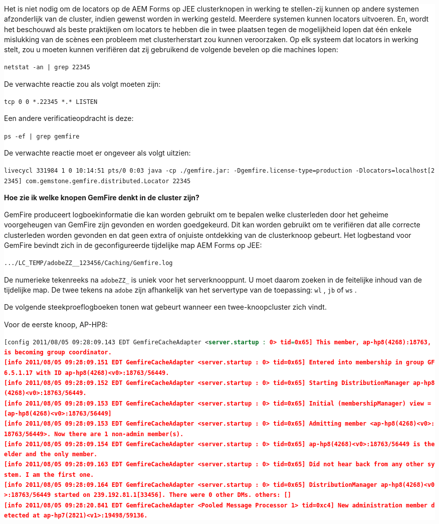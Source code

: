 Het is niet nodig om de locators op de AEM Forms op JEE clusterknopen in werking te stellen-zij kunnen op andere systemen afzonderlijk van de cluster, indien gewenst worden in werking gesteld. Meerdere systemen kunnen locators uitvoeren. En, wordt het beschouwd als beste praktijken om locators te hebben die in twee plaatsen tegen de mogelijkheid lopen dat één enkele mislukking van de scènes een probleem met clusterherstart zou kunnen veroorzaken. Op elk systeem dat locators in werking stelt, zou u moeten kunnen verifiëren dat zij gebruikend de volgende bevelen op die machines lopen:

`netstat -an | grep 22345`

De verwachte reactie zou als volgt moeten zijn:

`tcp 0 0 *.22345 *.* LISTEN`

Een andere verificatieopdracht is deze:

`ps -ef | grep gemfire`

De verwachte reactie moet er ongeveer als volgt uitzien:

`livecycl 331984 1 0 10:14:51 pts/0 0:03 java -cp ./gemfire.jar: -Dgemfire.license-type=production -Dlocators=localhost[22345] com.gemstone.gemfire.distributed.Locator 22345`

**Hoe zie ik welke knopen GemFire denkt in de cluster zijn?**

GemFire produceert logboekinformatie die kan worden gebruikt om te bepalen welke clusterleden door het geheime voorgeheugen van GemFire zijn gevonden en worden goedgekeurd. Dit kan worden gebruikt om te verifiëren dat alle correcte clusterleden worden gevonden en dat geen extra of onjuiste ontdekking van de clusterknoop gebeurt. Het logbestand voor GemFire bevindt zich in de geconfigureerde tijdelijke map AEM Forms op JEE:

`.../LC_TEMP/adobeZZ__123456/Caching/Gemfire.log`

De numerieke tekenreeks na `adobeZZ_` is uniek voor het serverknooppunt. U moet daarom zoeken in de feitelijke inhoud van de tijdelijke map. De twee tekens na `adobe` zijn afhankelijk van het servertype van de toepassing: `wl` , `jb` of `ws` .

De volgende steekproeflogboeken tonen wat gebeurt wanneer een twee-knoopcluster zich vindt.

Voor de eerste knoop, AP-HP8:

```xml
[config 2011/08/05 09:28:09.143 EDT GemfireCacheAdapter <server.startup : 0> tid=0x65] This member, ap-hp8(4268):18763, is becoming group coordinator.
[info 2011/08/05 09:28:09.151 EDT GemfireCacheAdapter <server.startup : 0> tid=0x65] Entered into membership in group GF6.5.1.17 with ID ap-hp8(4268)<v0>:18763/56449.
[info 2011/08/05 09:28:09.152 EDT GemfireCacheAdapter <server.startup : 0> tid=0x65] Starting DistributionManager ap-hp8(4268)<v0>:18763/56449.
[info 2011/08/05 09:28:09.153 EDT GemfireCacheAdapter <server.startup : 0> tid=0x65] Initial (membershipManager) view =  [ap-hp8(4268)<v0>:18763/56449]
[info 2011/08/05 09:28:09.153 EDT GemfireCacheAdapter <server.startup : 0> tid=0x65] Admitting member <ap-hp8(4268)<v0>:18763/56449>. Now there are 1 non-admin member(s).
[info 2011/08/05 09:28:09.154 EDT GemfireCacheAdapter <server.startup : 0> tid=0x65] ap-hp8(4268)<v0>:18763/56449 is the elder and the only member.
[info 2011/08/05 09:28:09.163 EDT GemfireCacheAdapter <server.startup : 0> tid=0x65] Did not hear back from any other system. I am the first one.
[info 2011/08/05 09:28:09.164 EDT GemfireCacheAdapter <server.startup : 0> tid=0x65] DistributionManager ap-hp8(4268)<v0>:18763/56449 started on 239.192.81.1[33456]. There were 0 other DMs. others: []
[info 2011/08/05 09:28:20.841 EDT GemfireCacheAdapter <Pooled Message Processor 1> tid=0xc4] New administration member detected at ap-hp7(2821)<v1>:19498/59136.
```
